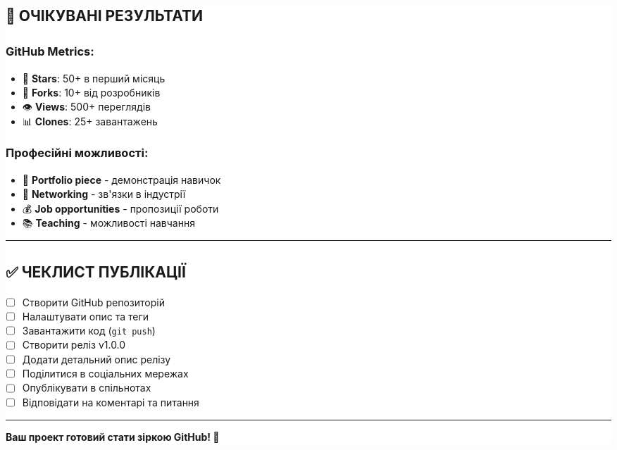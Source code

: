 
## 🎯 ОЧІКУВАНІ РЕЗУЛЬТАТИ

### **GitHub Metrics**:
- 🌟 **Stars**: 50+ в перший місяць
- 🍴 **Forks**: 10+ від розробників
- 👁️ **Views**: 500+ переглядів
- 📊 **Clones**: 25+ завантажень

### **Професійні можливості**:
- 💼 **Portfolio piece** - демонстрація навичок
- 🤝 **Networking** - зв'язки в індустрії
- 💰 **Job opportunities** - пропозиції роботи
- 📚 **Teaching** - можливості навчання

---

## ✅ ЧЕКЛИСТ ПУБЛІКАЦІЇ

- [ ] Створити GitHub репозиторій
- [ ] Налаштувати опис та теги
- [ ] Завантажити код (`git push`)
- [ ] Створити реліз v1.0.0
- [ ] Додати детальний опис релізу
- [ ] Поділитися в соціальних мережах
- [ ] Опублікувати в спільнотах
- [ ] Відповідати на коментарі та питання

---

**Ваш проект готовий стати зіркою GitHub! 🌟**